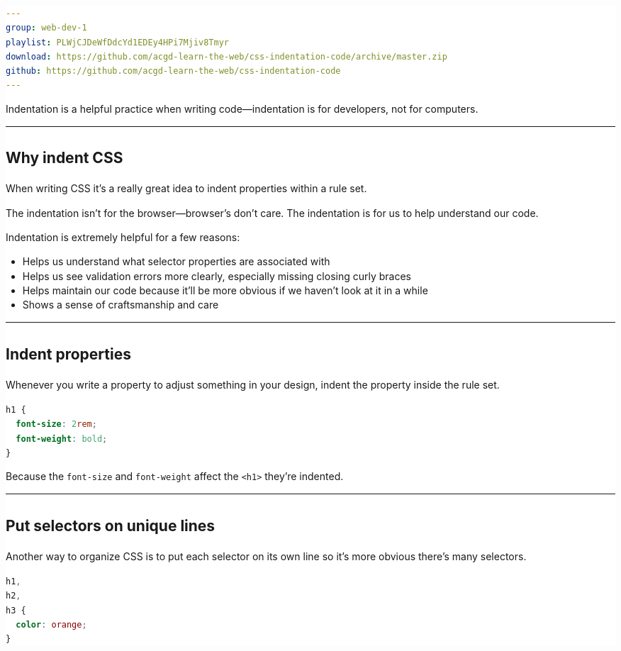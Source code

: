 ```yaml
---
group: web-dev-1
playlist: PLWjCJDeWfDdcYd1EDEy4HPi7Mjiv8Tmyr
download: https://github.com/acgd-learn-the-web/css-indentation-code/archive/master.zip
github: https://github.com/acgd-learn-the-web/css-indentation-code
---
```


Indentation is a helpful practice when writing code—indentation is for developers, not for computers.

---

## Why indent CSS

When writing CSS it’s a really great idea to indent properties within a rule set.

The indentation isn’t for the browser—browser’s don’t care. The indentation is for us to help understand our code.

Indentation is extremely helpful for a few reasons:

- Helps us understand what selector properties are associated with
- Helps us see validation errors more clearly, especially missing closing curly braces
- Helps maintain our code because it’ll be more obvious if we haven’t look at it in a while
- Shows a sense of craftsmanship and care

---

## Indent properties

Whenever you write a property to adjust something in your design, indent the property inside the rule set.

```css
h1 {
  font-size: 2rem;
  font-weight: bold;
}
```

Because the `font-size` and `font-weight` affect the `<h1>` they’re indented.

---

## Put selectors on unique lines

Another way to organize CSS is to put each selector on its own line so it’s more obvious there’s many selectors.

```css
h1,
h2,
h3 {
  color: orange;
}
```
